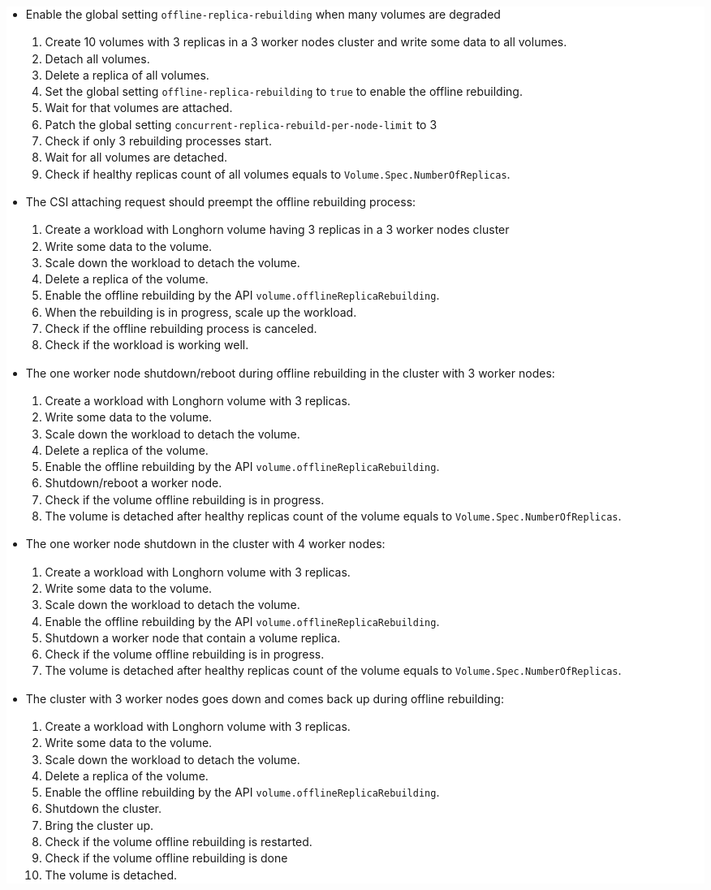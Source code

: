 - Enable the global setting `offline-replica-rebuilding` when many volumes are degraded
  1. Create 10 volumes with 3 replicas in a 3 worker nodes cluster and write some data to all volumes.
  2. Detach all volumes.
  3. Delete a replica of all volumes.
  4. Set the global setting `offline-replica-rebuilding` to `true` to enable the offline rebuilding.
  5. Wait for that volumes are attached.
  6. Patch the global setting `concurrent-replica-rebuild-per-node-limit` to 3
  7. Check if only 3 rebuilding processes start.
  8. Wait for all volumes are detached.
  9. Check if healthy replicas count of all volumes equals to `Volume.Spec.NumberOfReplicas`.

- The CSI attaching request should preempt the offline rebuilding process:
  1. Create a workload with Longhorn volume having 3 replicas in a 3 worker nodes cluster
  2. Write some data to the volume.
  3. Scale down the workload to detach the volume.
  4. Delete a replica of the volume.
  5. Enable the offline rebuilding by the API `volume.offlineReplicaRebuilding`.
  6. When the rebuilding is in progress, scale up the workload.
  7. Check if the offline rebuilding process is canceled.
  8. Check if the workload is working well.

- The one worker node shutdown/reboot during offline rebuilding in the cluster with 3 worker nodes:
  1. Create a workload with Longhorn volume with 3 replicas.
  2. Write some data to the volume.
  3. Scale down the workload to detach the volume.
  4. Delete a replica of the volume.
  5. Enable the offline rebuilding by the API `volume.offlineReplicaRebuilding`.
  6. Shutdown/reboot a worker node.
  7. Check if the volume offline rebuilding is in progress.
  8. The volume is detached after healthy replicas count of the volume equals to `Volume.Spec.NumberOfReplicas`.

- The one worker node shutdown in the cluster with 4 worker nodes:
  1. Create a workload with Longhorn volume with 3 replicas.
  2. Write some data to the volume.
  3. Scale down the workload to detach the volume.
  4. Enable the offline rebuilding by the API `volume.offlineReplicaRebuilding`.
  5. Shutdown a worker node that contain a volume replica.
  6. Check if the volume offline rebuilding is in progress.
  7. The volume is detached after healthy replicas count of the volume equals to `Volume.Spec.NumberOfReplicas`.

- The cluster with 3 worker nodes goes down and comes back up during offline rebuilding:
  1. Create a workload with Longhorn volume with 3 replicas.
  2. Write some data to the volume.
  3. Scale down the workload to detach the volume.
  4. Delete a replica of the volume.
  5. Enable the offline rebuilding by the API `volume.offlineReplicaRebuilding`.
  6. Shutdown the cluster.
  7. Bring the cluster up.
  8. Check if the volume offline rebuilding is restarted.
  9. Check if the volume offline rebuilding is done
  10. The volume is detached.
